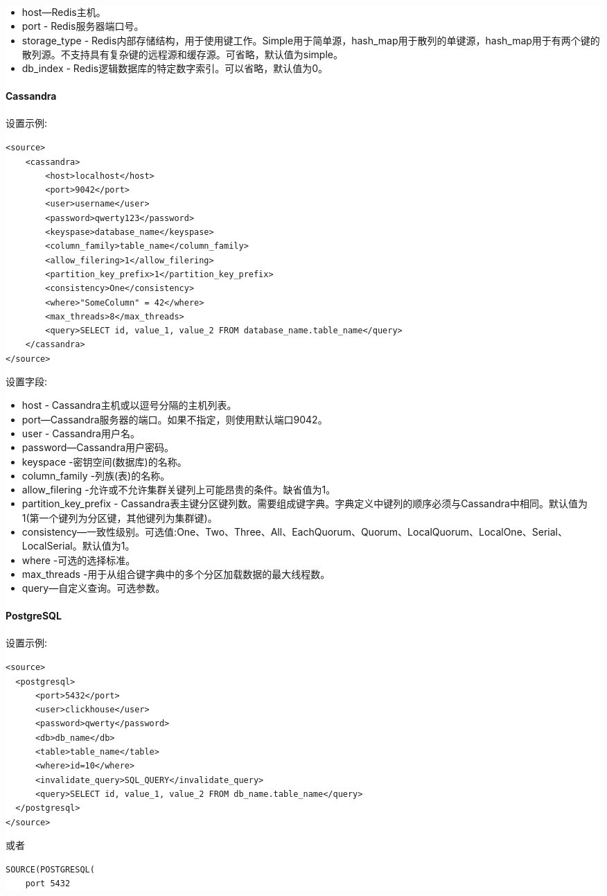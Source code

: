 * host—Redis主机。
* port - Redis服务器端口号。
* storage_type - Redis内部存储结构，用于使用键工作。Simple用于简单源，hash_map用于散列的单键源，hash_map用于有两个键的散列源。不支持具有复杂键的远程源和缓存源。可省略，默认值为simple。
* db_index - Redis逻辑数据库的特定数字索引。可以省略，默认值为0。

#### Cassandra

设置示例:

```
<source>
    <cassandra>
        <host>localhost</host>
        <port>9042</port>
        <user>username</user>
        <password>qwerty123</password>
        <keyspase>database_name</keyspase>
        <column_family>table_name</column_family>
        <allow_filering>1</allow_filering>
        <partition_key_prefix>1</partition_key_prefix>
        <consistency>One</consistency>
        <where>"SomeColumn" = 42</where>
        <max_threads>8</max_threads>
        <query>SELECT id, value_1, value_2 FROM database_name.table_name</query>
    </cassandra>
</source>
```
设置字段:

* host - Cassandra主机或以逗号分隔的主机列表。
* port—Cassandra服务器的端口。如果不指定，则使用默认端口9042。
* user - Cassandra用户名。
* password—Cassandra用户密码。
* keyspace -密钥空间(数据库)的名称。
* column_family -列族(表)的名称。
* allow_filering -允许或不允许集群关键列上可能昂贵的条件。缺省值为1。
* partition_key_prefix - Cassandra表主键分区键列数。需要组成键字典。字典定义中键列的顺序必须与Cassandra中相同。默认值为1(第一个键列为分区键，其他键列为集群键)。
* consistency—一致性级别。可选值:One、Two、Three、All、EachQuorum、Quorum、LocalQuorum、LocalOne、Serial、LocalSerial。默认值为1。
* where -可选的选择标准。
* max_threads -用于从组合键字典中的多个分区加载数据的最大线程数。
* query—自定义查询。可选参数。

#### PostgreSQL

设置示例:

```
<source>
  <postgresql>
      <port>5432</port>
      <user>clickhouse</user>
      <password>qwerty</password>
      <db>db_name</db>
      <table>table_name</table>
      <where>id=10</where>
      <invalidate_query>SQL_QUERY</invalidate_query>
      <query>SELECT id, value_1, value_2 FROM db_name.table_name</query>
  </postgresql>
</source>
```
或者
```
SOURCE(POSTGRESQL(
    port 5432
```